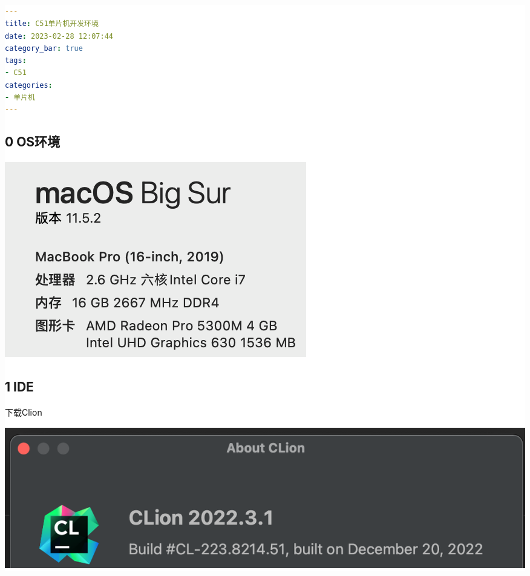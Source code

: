 ```yaml
---
title: C51单片机开发环境
date: 2023-02-28 12:07:44
category_bar: true
tags:
- C51
categories:
- 单片机
---
```


## 0 OS环境

![](C51单片机开发环境/:Users:dingrui:Dev:doc:blogs:img:202301110909309.png)

## 1 IDE

下载Clion

![](C51单片机开发环境/:Users:dingrui:Dev:doc:blogs:img:202301110910653.png)
